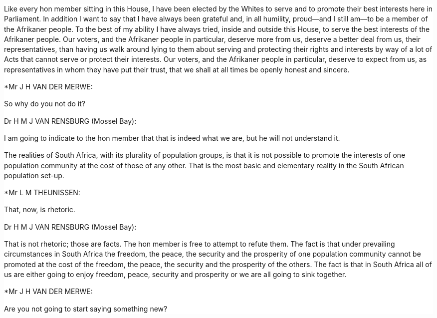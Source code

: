 <p>Like every hon member sitting in this House, I have been elected by the Whites to serve and to promote their best interests here in Parliament. In addition I want to say that I have always been grateful and, in all humility, proud&#x2014;and I still am&#x2014;to be a member of the Afrikaner people. To the best of my ability I have always tried, inside and outside this House, to serve the best interests of the Afrikaner people. Our voters, and the Afrikaner people in particular, deserve more from us, deserve a better deal from us, their representatives, than having us walk around lying to them about serving and protecting their rights and interests by way of a lot of Acts that cannot serve or protect their interests. Our voters, and the Afrikaner people in particular, deserve to expect from us, as representatives in whom they have put their trust, that we shall at all times be openly honest and sincere.</p>

</speech>

<speech by="#van_der_merwe">

<from>*Mr <person refersTo="hansard_za">J H VAN DER MERWE</person>:</from>

<p>So why do you not do it?</p>

</speech>

<speech by="#van_rensburg">

<from>Dr <person refersTo="hansard_za">H M J VAN RENSBURG</person> (Mossel Bay):</from>

<p>I am going to indicate to the hon member that that is indeed what we are, but he will not understand it.</p>

<p>The realities of South Africa, with its plurality of population groups, is that it is not possible to promote the interests of one population community at the cost of those of any other. That is the most basic and elementary <span class="col_279-280" refersTo="page_0177"/>reality in the South African population set-up.</p>

</speech>

<speech by="#theunissen">

<from>*Mr <person refersTo="hansard_za">L M THEUNISSEN</person>:</from>

<p>That, now, is rhetoric.</p>

</speech>

<speech by="#van_rensburg">

<from>Dr <person refersTo="hansard_za">H M J VAN RENSBURG</person> (Mossel Bay):</from>

<p>That is not rhetoric; those are facts. The hon member is free to attempt to refute them. The fact is that under prevailing circumstances in South Africa the freedom, the peace, the security and the prosperity of one population community cannot be promoted at the cost of the freedom, the peace, the security and the prosperity of the others. The fact is that in South Africa all of us are either going to enjoy freedom, peace, security and prosperity or we are all going to sink together.</p>

</speech>

<speech by="#van_der_merwe">

<from>*Mr <person refersTo="hansard_za">J H VAN DER MERWE</person>:</from>

<p>Are you not going to start saying something new?</p>
